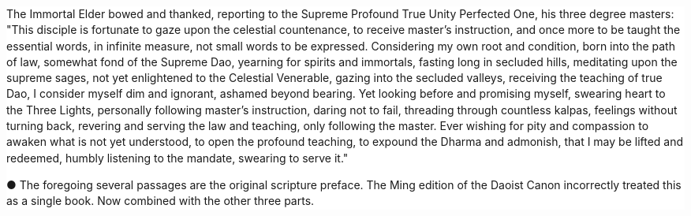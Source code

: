 The Immortal Elder bowed and thanked, reporting to the Supreme Profound True Unity Perfected One, his three degree masters: "This disciple is fortunate to gaze upon the celestial countenance, to receive master’s instruction, and once more to be taught the essential words, in infinite measure, not small words to be expressed. Considering my own root and condition, born into the path of law, somewhat fond of the Supreme Dao, yearning for spirits and immortals, fasting long in secluded hills, meditating upon the supreme sages, not yet enlightened to the Celestial Venerable, gazing into the secluded valleys, receiving the teaching of true Dao, I consider myself dim and ignorant, ashamed beyond bearing. Yet looking before and promising myself, swearing heart to the Three Lights, personally following master’s instruction, daring not to fail, threading through countless kalpas, feelings without turning back, revering and serving the law and teaching, only following the master. Ever wishing for pity and compassion to awaken what is not yet understood, to open the profound teaching, to expound the Dharma and admonish, that I may be lifted and redeemed, humbly listening to the mandate, swearing to serve it."  

● The foregoing several passages are the original scripture preface. The Ming edition of the Daoist Canon incorrectly treated this as a single book. Now combined with the other three parts.
